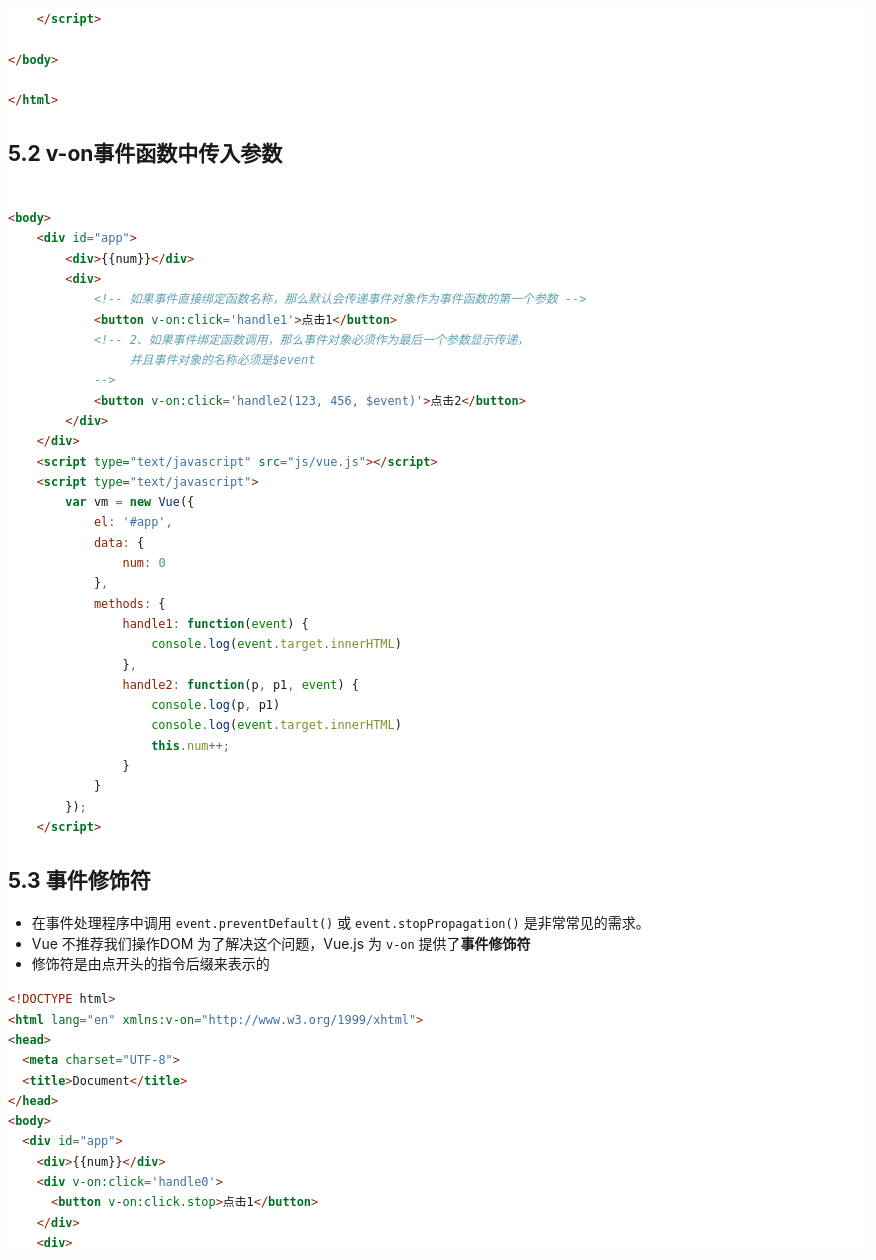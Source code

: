 ```html
    </script>
    
</body>

</html>
```

## 5.2 v-on事件函数中传入参数

```html

<body>
    <div id="app">
        <div>{{num}}</div>
        <div>
            <!-- 如果事件直接绑定函数名称，那么默认会传递事件对象作为事件函数的第一个参数 -->
            <button v-on:click='handle1'>点击1</button>
            <!-- 2、如果事件绑定函数调用，那么事件对象必须作为最后一个参数显示传递，
                 并且事件对象的名称必须是$event 
            -->
            <button v-on:click='handle2(123, 456, $event)'>点击2</button>
        </div>
    </div>
    <script type="text/javascript" src="js/vue.js"></script>
    <script type="text/javascript">
        var vm = new Vue({
            el: '#app',
            data: {
                num: 0
            },
            methods: {
                handle1: function(event) {
                    console.log(event.target.innerHTML)
                },
                handle2: function(p, p1, event) {
                    console.log(p, p1)
                    console.log(event.target.innerHTML)
                    this.num++;
                }
            }
        });
    </script>
```

## 5.3 事件修饰符

- 在事件处理程序中调用 `event.preventDefault()` 或 `event.stopPropagation()` 是非常常见的需求。
- Vue 不推荐我们操作DOM    为了解决这个问题，Vue.js 为 `v-on` 提供了**事件修饰符**
- 修饰符是由点开头的指令后缀来表示的

```html
<!DOCTYPE html>
<html lang="en" xmlns:v-on="http://www.w3.org/1999/xhtml">
<head>
  <meta charset="UTF-8">
  <title>Document</title>
</head>
<body>
  <div id="app">
    <div>{{num}}</div>
    <div v-on:click='handle0'>
      <button v-on:click.stop>点击1</button>
    </div>
    <div>
```
